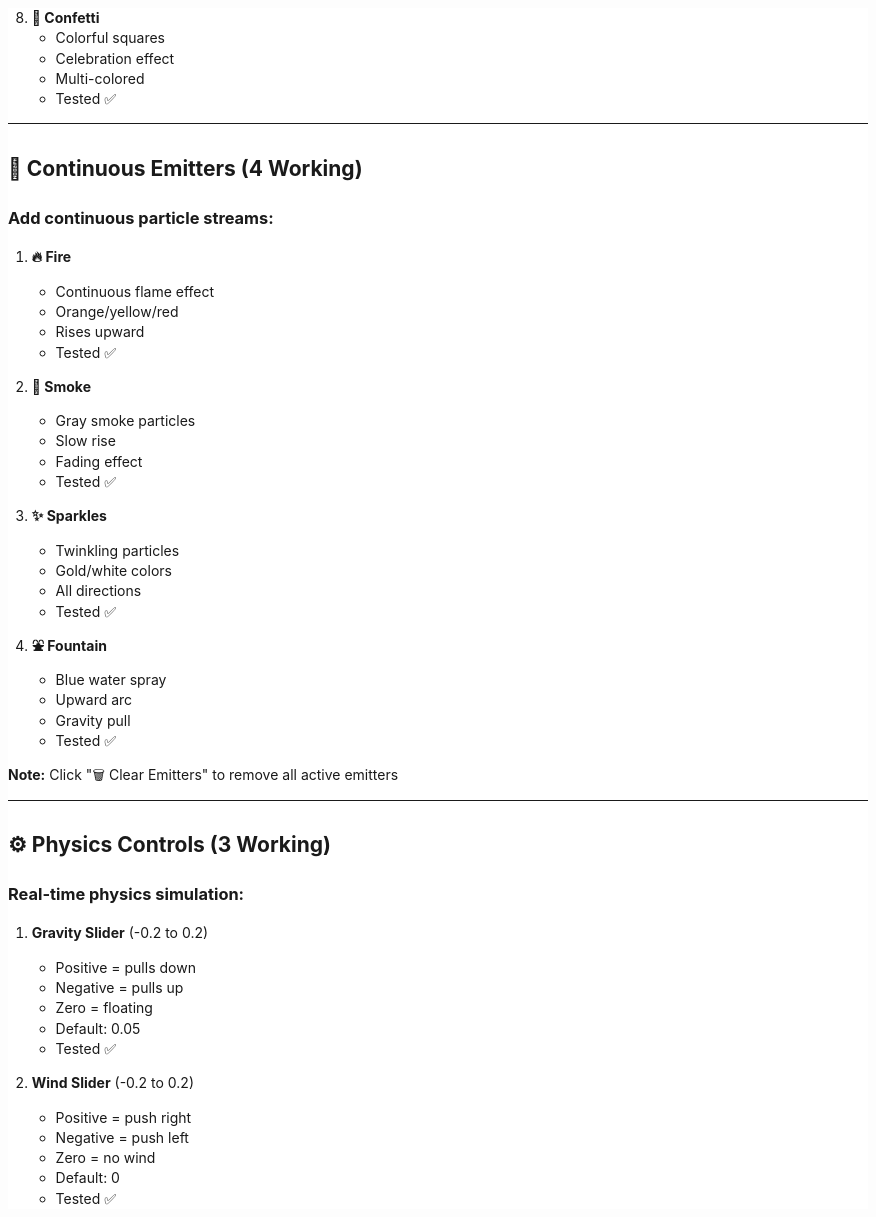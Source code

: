 8. **🎊 Confetti**
   - Colorful squares
   - Celebration effect
   - Multi-colored
   - Tested ✅

---

## 🔄 **Continuous Emitters (4 Working)**

### Add continuous particle streams:

1. **🔥 Fire**
   - Continuous flame effect
   - Orange/yellow/red
   - Rises upward
   - Tested ✅

2. **💨 Smoke**
   - Gray smoke particles
   - Slow rise
   - Fading effect
   - Tested ✅

3. **✨ Sparkles**
   - Twinkling particles
   - Gold/white colors
   - All directions
   - Tested ✅

4. **⛲ Fountain**
   - Blue water spray
   - Upward arc
   - Gravity pull
   - Tested ✅

**Note:** Click "🗑️ Clear Emitters" to remove all active emitters

---

## ⚙️ **Physics Controls (3 Working)**

### Real-time physics simulation:

1. **Gravity Slider** (-0.2 to 0.2)
   - Positive = pulls down
   - Negative = pulls up
   - Zero = floating
   - Default: 0.05
   - Tested ✅

2. **Wind Slider** (-0.2 to 0.2)
   - Positive = push right
   - Negative = push left
   - Zero = no wind
   - Default: 0
   - Tested ✅
